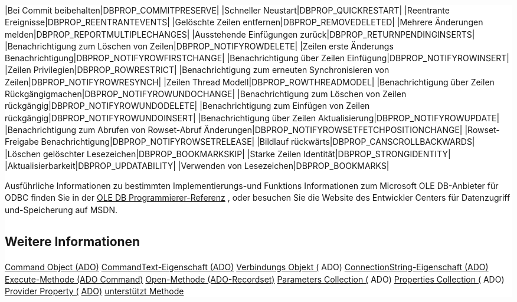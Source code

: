 |Bei Commit beibehalten|DBPROP_COMMITPRESERVE|
|Schneller Neustart|DBPROP_QUICKRESTART|
|Reentrante Ereignisse|DBPROP_REENTRANTEVENTS|
|Gelöschte Zeilen entfernen|DBPROP_REMOVEDELETED|
|Mehrere Änderungen melden|DBPROP_REPORTMULTIPLECHANGES|
|Ausstehende Einfügungen zurück|DBPROP_RETURNPENDINGINSERTS|
|Benachrichtigung zum Löschen von Zeilen|DBPROP_NOTIFYROWDELETE|
|Zeilen erste Änderungs Benachrichtigung|DBPROP_NOTIFYROWFIRSTCHANGE|
|Benachrichtigung über Zeilen Einfügung|DBPROP_NOTIFYROWINSERT|
|Zeilen Privilegien|DBPROP_ROWRESTRICT|
|Benachrichtigung zum erneuten Synchronisieren von Zeilen|DBPROP_NOTIFYROWRESYNCH|
|Zeilen Thread Modell|DBPROP_ROWTHREADMODEL|
|Benachrichtigung über Zeilen Rückgängigmachen|DBPROP_NOTIFYROWUNDOCHANGE|
|Benachrichtigung zum Löschen von Zeilen rückgängig|DBPROP_NOTIFYROWUNDODELETE|
|Benachrichtigung zum Einfügen von Zeilen rückgängig|DBPROP_NOTIFYROWUNDOINSERT|
|Benachrichtigung über Zeilen Aktualisierung|DBPROP_NOTIFYROWUPDATE|
|Benachrichtigung zum Abrufen von Rowset-Abruf Änderungen|DBPROP_NOTIFYROWSETFETCHPOSITIONCHANGE|
|Rowset-Freigabe Benachrichtigung|DBPROP_NOTIFYROWSETRELEASE|
|Bildlauf rückwärts|DBPROP_CANSCROLLBACKWARDS|
|Löschen gelöschter Lesezeichen|DBPROP_BOOKMARKSKIP|
|Starke Zeilen Identität|DBPROP_STRONGIDENTITY|
|Aktualisierbarkeit|DBPROP_UPDATABILITY|
|Verwenden von Lesezeichen|DBPROP_BOOKMARKS|

 Ausführliche Informationen zu bestimmten Implementierungs-und Funktions Informationen zum Microsoft OLE DB-Anbieter für ODBC finden Sie in der [OLE DB Programmierer-Referenz](/previous-versions/windows/desktop/ms713643(v=vs.85)) , oder besuchen Sie die Website des Entwickler Centers für Datenzugriff und-Speicherung auf MSDN.

## <a name="see-also"></a>Weitere Informationen
 [Command Object (ADO)](../../reference/ado-api/command-object-ado.md) [CommandText-Eigenschaft (ADO)](../../reference/ado-api/commandtext-property-ado.md) [Verbindungs Objekt (](../../reference/ado-api/connection-object-ado.md) ADO) [ConnectionString-Eigenschaft (ADO)](../../reference/ado-api/connectionstring-property-ado.md) [Execute-Methode (ADO Command)](../../reference/ado-api/execute-method-ado-command.md) [Open-Methode (ADO-Recordset)](../../reference/ado-api/open-method-ado-recordset.md) [Parameters Collection (](../../reference/ado-api/parameters-collection-ado.md) ADO) [Properties Collection (](../../reference/ado-api/properties-collection-ado.md) ADO) [Provider Property (](../../reference/ado-api/provider-property-ado.md) [ADO)](../../reference/ado-api/recordset-object-ado.md) [unterstützt Methode](../../reference/ado-api/supports-method.md)